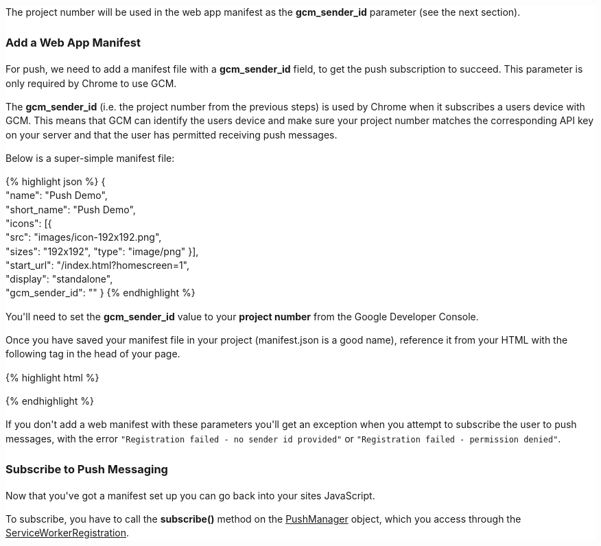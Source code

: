 The project number will be used in the web app manifest
as the **gcm\_sender\_id** parameter (see the next section).

### Add a Web App Manifest

For push, we need to add a manifest file with a **gcm\_sender\_id** field,
to get the push subscription to succeed. This parameter is only required by
Chrome to use GCM.

The **gcm\_sender\_id** (i.e. the project number from the previous steps)
is used by Chrome when it subscribes a users device with GCM. This means that
GCM can identify the users device and make sure your project number matches the
corresponding API key on your server and that the user has permitted receiving
push messages.

Below is a super-simple manifest file:

{% highlight json %}
{  
  "name": "Push Demo",  
  "short_name": "Push Demo",  
  "icons": [{  
        "src": "images/icon-192x192.png",  
        "sizes": "192x192",
        "type": "image/png"
      }],  
  "start_url": "/index.html?homescreen=1",  
  "display": "standalone",  
  "gcm_sender_id": "<Your Project ID Without the Hash>"
}
{% endhighlight %}

You'll need to set the **gcm\_sender\_id** value to your **project number**
from the Google Developer Console.

Once you have saved your manifest file in your project (manifest.json is a good
name), reference it from your HTML with the following tag in the head of your
page.

{% highlight html %}
<link rel="manifest" href="/manifest.json">
{% endhighlight %}

If you don't add a web manifest with these parameters you'll get an exception
when you attempt to subscribe the user to push messages, with the error
`"Registration failed - no sender id provided"` or `"Registration failed -
permission denied"`.

### Subscribe to Push Messaging

Now that you've got a manifest set up you can go back into your sites JavaScript.

To subscribe, you have to call the **subscribe()** method on the
[PushManager](http://w3c.github.io/push-api/#pushmanager-interface) object,
which you access through the
[ServiceWorkerRegistration](https://slightlyoff.github.io/ServiceWorker/spec/service_worker/#service-worker-registration-obj).
